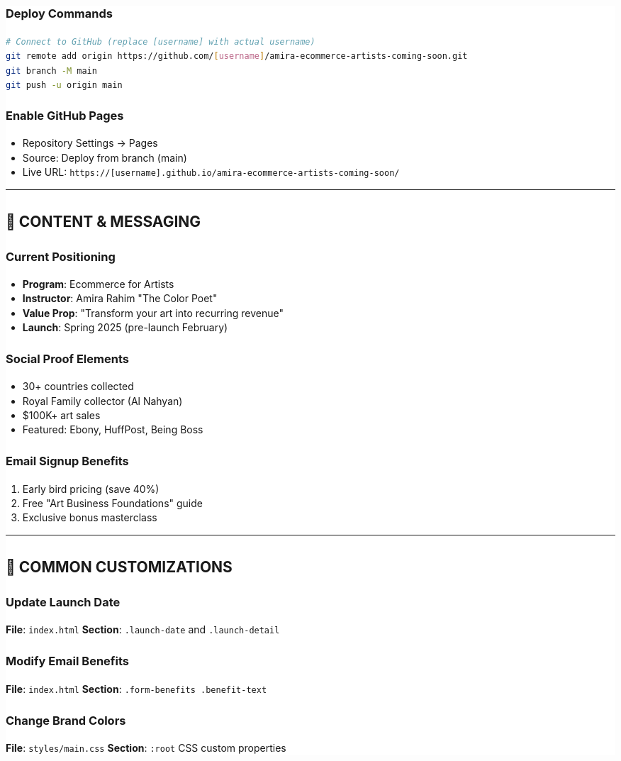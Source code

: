 ### Deploy Commands
```bash
# Connect to GitHub (replace [username] with actual username)
git remote add origin https://github.com/[username]/amira-ecommerce-artists-coming-soon.git
git branch -M main
git push -u origin main
```

### Enable GitHub Pages
- Repository Settings → Pages
- Source: Deploy from branch (main)
- Live URL: `https://[username].github.io/amira-ecommerce-artists-coming-soon/`

---

## 🎯 **CONTENT & MESSAGING**

### Current Positioning
- **Program**: Ecommerce for Artists
- **Instructor**: Amira Rahim "The Color Poet"
- **Value Prop**: "Transform your art into recurring revenue"
- **Launch**: Spring 2025 (pre-launch February)

### Social Proof Elements
- 30+ countries collected
- Royal Family collector (Al Nahyan)
- $100K+ art sales
- Featured: Ebony, HuffPost, Being Boss

### Email Signup Benefits
1. Early bird pricing (save 40%)
2. Free "Art Business Foundations" guide
3. Exclusive bonus masterclass

---

## 🔧 **COMMON CUSTOMIZATIONS**

### Update Launch Date
**File**: `index.html`
**Section**: `.launch-date` and `.launch-detail`

### Modify Email Benefits
**File**: `index.html`
**Section**: `.form-benefits .benefit-text`

### Change Brand Colors
**File**: `styles/main.css`
**Section**: `:root` CSS custom properties
